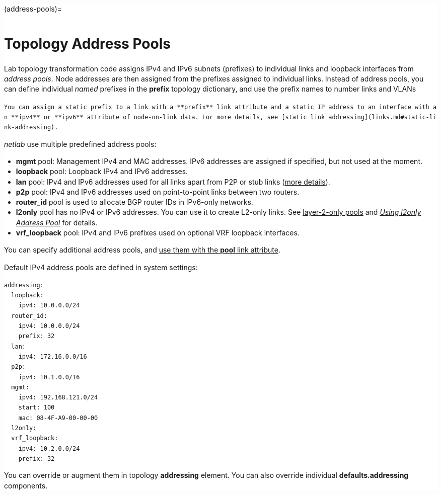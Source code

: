 (address-pools)=
# Topology Address Pools

Lab topology transformation code assigns IPv4 and IPv6 subnets (prefixes) to individual links and loopback interfaces from *address pools*. Node addresses are then assigned from the prefixes assigned to individual links. Instead of address pools, you can define individual *named* prefixes in the **prefix** topology dictionary, and use the prefix names to number links and VLANs

```{tip}
You can assign a static prefix to a link with a **prefix** link attribute and a static IP address to an interface with an **ipv4** or **ipv6** attribute of node-on-link data. For more details, see [static link addressing](links.md#static-link-addressing).
```

*netlab* use multiple predefined address pools:

* **mgmt** pool: Management IPv4 and MAC addresses. IPv6 addresses are assigned if specified, but not used at the moment.
* **loopback** pool: Loopback IPv4 and IPv6 addresses.
* **lan** pool: IPv4 and IPv6 addresses used for all links apart from P2P or stub links ([more details](links-default-pools)).
* **p2p** pool: IPv4 and IPv6 addresses used on point-to-point links between two routers.
* **router_id** pool is used to allocate BGP router IDs in IPv6-only networks.
* **l2only** pool has no IPv4 or IPv6 addresses. You can use it to create L2-only links. See [layer-2-only pools](address-l2only) and *[Using l2only Address Pool](addr-example-l2only)* for details.
* **vrf_loopback** pool: IPv4 and IPv6 prefixes used on optional VRF loopback interfaces.

You can specify additional address pools, and [use them with the **pool** link attribute](links-custom-pools).

Default IPv4 address pools are defined in system settings:

```
addressing:
  loopback:
    ipv4: 10.0.0.0/24
  router_id:
    ipv4: 10.0.0.0/24
    prefix: 32
  lan:
    ipv4: 172.16.0.0/16
  p2p:
    ipv4: 10.1.0.0/16
  mgmt:
    ipv4: 192.168.121.0/24
    start: 100
    mac: 08-4F-A9-00-00-00
  l2only:
  vrf_loopback:
    ipv4: 10.2.0.0/24
    prefix: 32
```

You can override or augment them in topology **addressing** element. You can also override individual **defaults.addressing** components.
